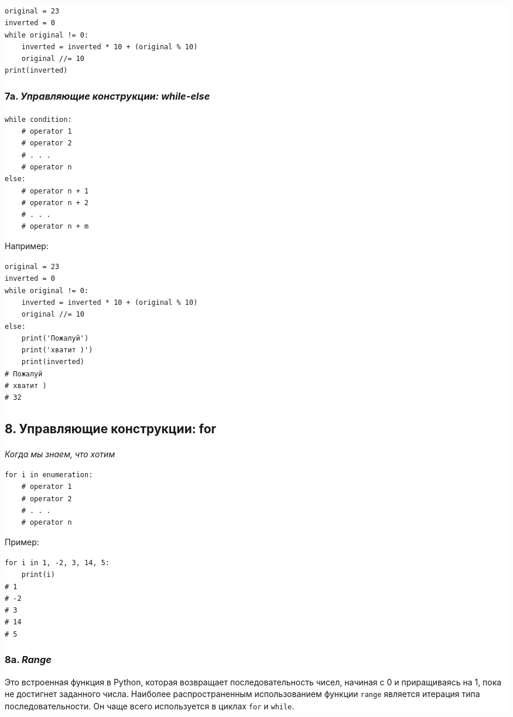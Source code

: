 ```
original = 23
inverted = 0
while original != 0:
    inverted = inverted * 10 + (original % 10)
    original //= 10
print(inverted)
```

### 7a. *Управляющие конструкции: while-else*
```
while condition:
    # operator 1
    # operator 2
    # . . .
    # operator n
else:
    # operator n + 1
    # operator n + 2
    # . . .
    # operator n + m
```
Например:
```
original = 23
inverted = 0
while original != 0:
    inverted = inverted * 10 + (original % 10)
    original //= 10
else:
    print('Пожалуй')
    print('хватит )')
    print(inverted)
# Пожалуй
# хватит )
# 32
```
## 8. Управляющие конструкции: for
*Когда мы знаем, что хотим*
```
for i in enumeration:
    # operator 1
    # operator 2
    # . . .
    # operator n
```
Пример:
```
for i in 1, -2, 3, 14, 5:
    print(i)
# 1
# -2
# 3
# 14
# 5
```
### 8a. *Range*
Это встроенная функция в Python, которая возвращает последовательность чисел, начиная с 0 и приращиваясь на 1, пока не достигнет заданного числа. Наиболее распространенным использованием функции `range` является итерация типа последовательности. Он чаще всего используется в циклах `for` и `while`.
